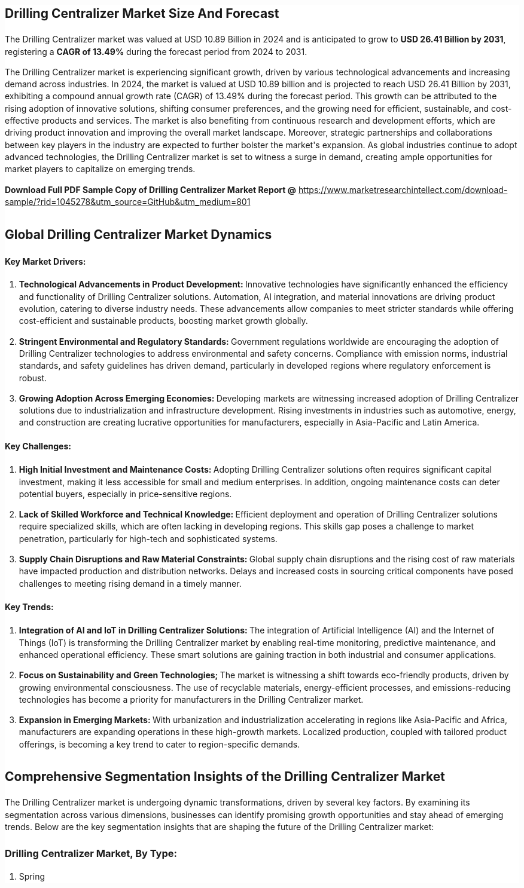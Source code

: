 <h2>Drilling Centralizer Market Size And Forecast</h2><p>The Drilling Centralizer market was valued at USD 10.89 Billion in 2024 and is anticipated to grow to <strong>USD 26.41 Billion by 2031</strong>, registering a <strong>CAGR of 13.49%</strong> during the forecast period from 2024 to 2031.</p><p>The Drilling Centralizer market is experiencing significant growth, driven by various technological advancements and increasing demand across industries. In 2024, the market is valued at USD 10.89 billion and is projected to reach USD 26.41 Billion by 2031, exhibiting a compound annual growth rate (CAGR) of 13.49% during the forecast period. This growth can be attributed to the rising adoption of innovative solutions, shifting consumer preferences, and the growing need for efficient, sustainable, and cost-effective products and services. The market is also benefiting from continuous research and development efforts, which are driving product innovation and improving the overall market landscape. Moreover, strategic partnerships and collaborations between key players in the industry are expected to further bolster the market's expansion. As global industries continue to adopt advanced technologies, the Drilling Centralizer market is set to witness a surge in demand, creating ample opportunities for market players to capitalize on emerging trends.</p><p><strong>Download Full PDF Sample Copy of Drilling Centralizer Market Report @</strong>&nbsp;<a href="https://www.marketresearchintellect.com/download-sample/?rid=1045278&amp;utm_source=GitHub&amp;utm_medium=801">https://www.marketresearchintellect.com/download-sample/?rid=1045278&amp;utm_source=GitHub&amp;utm_medium=801</a></p><h2>Global Drilling Centralizer Market Dynamics</h2><h4><strong>Key Market Drivers:</strong></h4><ol><li><p><strong>Technological Advancements in Product Development:&nbsp;</strong>Innovative technologies have significantly enhanced the efficiency and functionality of Drilling Centralizer solutions. Automation, AI integration, and material innovations are driving product evolution, catering to diverse industry needs. These advancements allow companies to meet stricter standards while offering cost-efficient and sustainable products, boosting market growth globally.</p></li><li><p><strong>Stringent Environmental and Regulatory Standards:&nbsp;</strong>Government regulations worldwide are encouraging the adoption of Drilling Centralizer technologies to address environmental and safety concerns. Compliance with emission norms, industrial standards, and safety guidelines has driven demand, particularly in developed regions where regulatory enforcement is robust.</p></li><li><p><strong>Growing Adoption Across Emerging Economies:&nbsp;</strong>Developing markets are witnessing increased adoption of Drilling Centralizer solutions due to industrialization and infrastructure development. Rising investments in industries such as automotive, energy, and construction are creating lucrative opportunities for manufacturers, especially in Asia-Pacific and Latin America.</p></li></ol><h4><strong>Key Challenges:</strong></h4><ol><li><p><strong>High Initial Investment and Maintenance Costs:&nbsp;</strong>Adopting Drilling Centralizer solutions often requires significant capital investment, making it less accessible for small and medium enterprises. In addition, ongoing maintenance costs can deter potential buyers, especially in price-sensitive regions.</p></li><li><p><strong>Lack of Skilled Workforce and Technical Knowledge:&nbsp;</strong>Efficient deployment and operation of Drilling Centralizer solutions require specialized skills, which are often lacking in developing regions. This skills gap poses a challenge to market penetration, particularly for high-tech and sophisticated systems.</p></li><li><p><strong>Supply Chain Disruptions and Raw Material Constraints:&nbsp;</strong>Global supply chain disruptions and the rising cost of raw materials have impacted production and distribution networks. Delays and increased costs in sourcing critical components have posed challenges to meeting rising demand in a timely manner.</p></li></ol><h4><strong>Key Trends:</strong></h4><ol><li><p><strong>Integration of AI and IoT in Drilling Centralizer Solutions:&nbsp;</strong>The integration of Artificial Intelligence (AI) and the Internet of Things (IoT) is transforming the Drilling Centralizer market by enabling real-time monitoring, predictive maintenance, and enhanced operational efficiency. These smart solutions are gaining traction in both industrial and consumer applications.</p></li><li><p><strong>Focus on Sustainability and Green Technologies;&nbsp;</strong>The market is witnessing a shift towards eco-friendly products, driven by growing environmental consciousness. The use of recyclable materials, energy-efficient processes, and emissions-reducing technologies has become a priority for manufacturers in the Drilling Centralizer market.</p></li><li><p><strong>Expansion in Emerging Markets:&nbsp;</strong>With urbanization and industrialization accelerating in regions like Asia-Pacific and Africa, manufacturers are expanding operations in these high-growth markets. Localized production, coupled with tailored product offerings, is becoming a key trend to cater to region-specific demands.</p></li></ol><div class="article-main__content" data-test-id="publishing-text-block"><h2>Comprehensive Segmentation Insights of the Drilling Centralizer Market</h2><p>The Drilling Centralizer market is undergoing dynamic transformations, driven by several key factors. By examining its segmentation across various dimensions, businesses can identify promising growth opportunities and stay ahead of emerging trends. Below are the key segmentation insights that are shaping the future of the Drilling Centralizer market:</p><h3><strong>Drilling Centralizer Market, By Type:<br /></strong></h3><ol><li>Spring